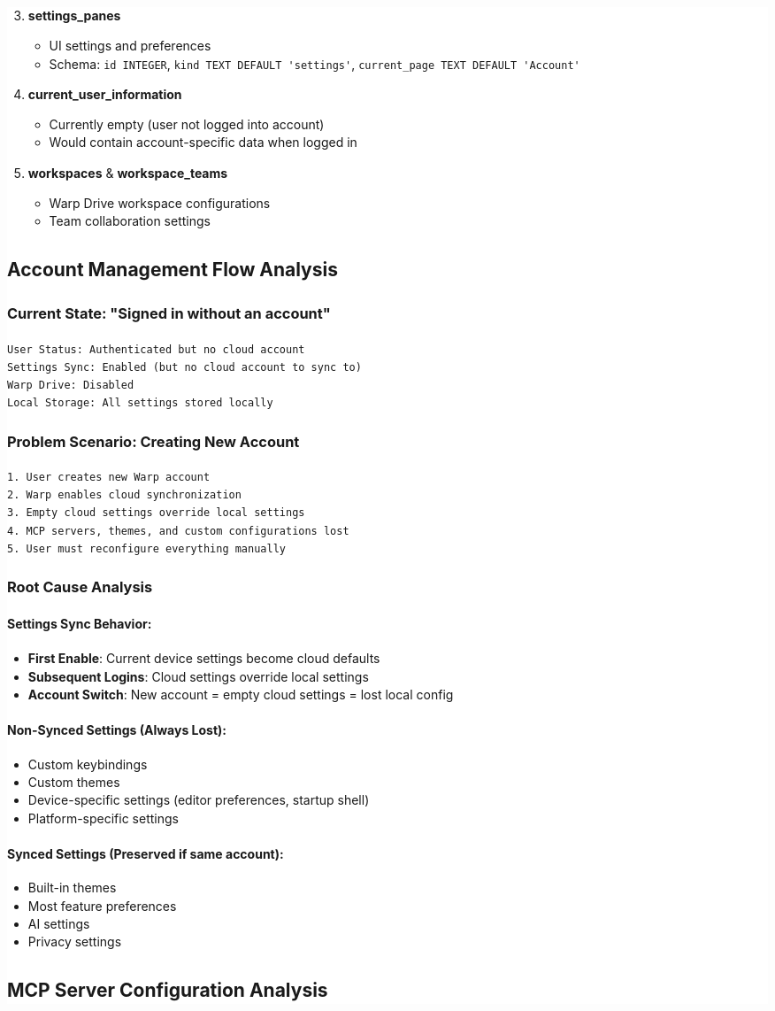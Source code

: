 3. **settings_panes**
   - UI settings and preferences
   - Schema: `id INTEGER`, `kind TEXT DEFAULT 'settings'`, `current_page TEXT DEFAULT 'Account'`

4. **current_user_information**
   - Currently empty (user not logged into account)
   - Would contain account-specific data when logged in

5. **workspaces** & **workspace_teams**
   - Warp Drive workspace configurations
   - Team collaboration settings

## Account Management Flow Analysis

### Current State: "Signed in without an account"
```
User Status: Authenticated but no cloud account
Settings Sync: Enabled (but no cloud account to sync to)
Warp Drive: Disabled
Local Storage: All settings stored locally
```

### Problem Scenario: Creating New Account
```
1. User creates new Warp account
2. Warp enables cloud synchronization
3. Empty cloud settings override local settings
4. MCP servers, themes, and custom configurations lost
5. User must reconfigure everything manually
```

### Root Cause Analysis

#### Settings Sync Behavior:
- **First Enable**: Current device settings become cloud defaults
- **Subsequent Logins**: Cloud settings override local settings
- **Account Switch**: New account = empty cloud settings = lost local config

#### Non-Synced Settings (Always Lost):
- Custom keybindings
- Custom themes
- Device-specific settings (editor preferences, startup shell)
- Platform-specific settings

#### Synced Settings (Preserved if same account):
- Built-in themes
- Most feature preferences
- AI settings
- Privacy settings

## MCP Server Configuration Analysis
